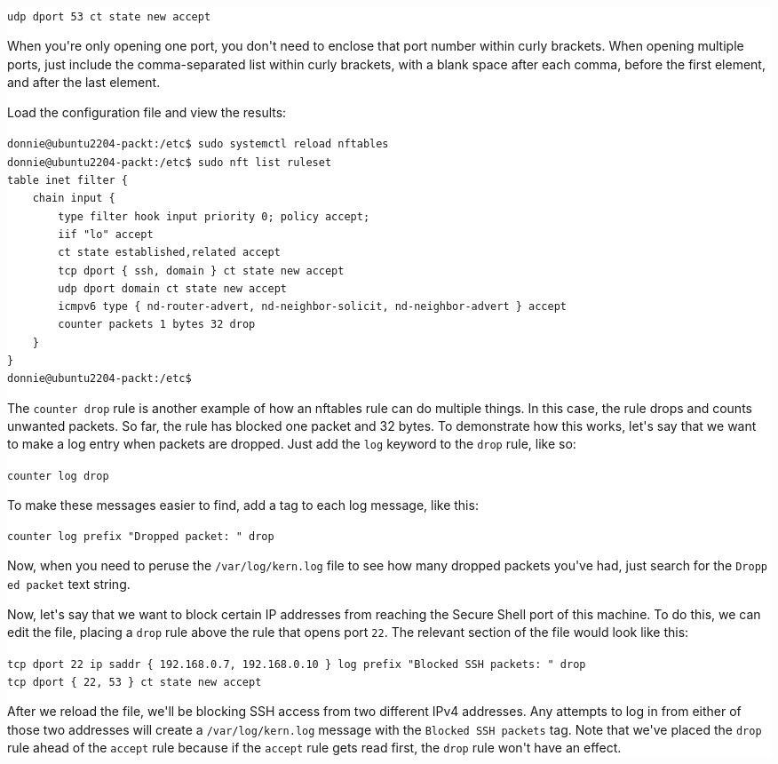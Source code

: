 ```
udp dport 53 ct state new accept
```

When you're only opening one port, you don't need to enclose that port number within curly brackets. When opening multiple ports, just include the comma-separated list within curly brackets, with a blank space after each comma, before the first element, and after the last element.

Load the configuration file and view the results:

```
donnie@ubuntu2204-packt:/etc$ sudo systemctl reload nftables
donnie@ubuntu2204-packt:/etc$ sudo nft list ruleset
table inet filter {
    chain input {
        type filter hook input priority 0; policy accept;
        iif "lo" accept
        ct state established,related accept
        tcp dport { ssh, domain } ct state new accept
        udp dport domain ct state new accept
        icmpv6 type { nd-router-advert, nd-neighbor-solicit, nd-neighbor-advert } accept
        counter packets 1 bytes 32 drop
    }
}
donnie@ubuntu2204-packt:/etc$
```

The `counter drop` rule is another example of how an nftables rule can do multiple things. In this case, the rule drops and counts unwanted packets. So far, the rule has blocked one packet and 32 bytes. To demonstrate how this works, let's say that we want to make a log entry when packets are dropped. Just add the `log` keyword to the `drop` rule, like so:

```
counter log drop
```

To make these messages easier to find, add a tag to each log message, like this:

```
counter log prefix "Dropped packet: " drop
```

Now, when you need to peruse the `/var/log/kern.log` file to see how many dropped packets you've had, just search for the `Dropped packet` text string.

Now, let's say that we want to block certain IP addresses from reaching the Secure Shell port of this machine. To do this, we can edit the file, placing a `drop` rule above the rule that opens port `22`. The relevant section of the file would look like this:

```
tcp dport 22 ip saddr { 192.168.0.7, 192.168.0.10 } log prefix "Blocked SSH packets: " drop
tcp dport { 22, 53 } ct state new accept
```

After we reload the file, we'll be blocking SSH access from two different IPv4 addresses. Any attempts to log in from either of those two addresses will create a `/var/log/kern.log` message with the `Blocked SSH packets` tag. Note that we've placed the `drop` rule ahead of the `accept` rule because if the `accept` rule gets read first, the `drop` rule won't have an effect.

